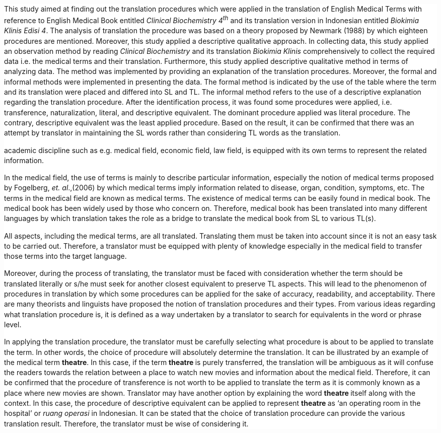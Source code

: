 <p><span class="font2">This study aimed at finding out the translation procedures which were applied in the translation of English Medical Terms with reference to English Medical Book entitled </span><span class="font2" style="font-style:italic;">Clinical Biochemistry 4<sup>th</sup></span><span class="font2"> and its translation version in Indonesian entitled </span><span class="font2" style="font-style:italic;">Biokimia Klinis Edisi 4</span><span class="font2">. The analysis of translation the procedure was based on a theory proposed by Newmark (1988) by which eighteen procedures are mentioned. Moreover, this study applied a descriptive qualitative approach. In collecting data, this study applied an observation method by reading </span><span class="font2" style="font-style:italic;">Clinical Biochemistry</span><span class="font2"> and its translation </span><span class="font2" style="font-style:italic;">Biokimia Klinis</span><span class="font2"> comprehensively to collect the required data i.e. the medical terms and their translation. Furthermore, this study applied descriptive qualitative method in terms of analyzing data. The method was implemented by providing an explanation of the translation procedures. Moreover, the formal and informal methods were implemented in presenting the data. The formal method is indicated by the use of the table where the term and its translation were placed and differed into SL and TL. The informal method refers to the use of a descriptive explanation regarding the translation procedure. After the identification process, it was found some procedures were applied, i.e. transference, naturalization, literal, and descriptive equivalent. The dominant procedure applied was literal procedure. The contrary, descriptive equivalent was the least applied procedure. Based on the result, it can be confirmed that there was an attempt by translator in maintaining the SL words rather than considering TL words as the translation.</span></p>
<p><span class="font4">academic discipline such as e.g. medical field, economic field, law field, is equipped with its own terms to represent the related information.</span></p>
<p><span class="font4">In the medical field, the use of terms is mainly to describe particular information, especially the notion of medical terms proposed by Fogelberg, </span><span class="font4" style="font-style:italic;">et. al</span><span class="font4">.,(2006) by which medical terms imply information related to disease, organ, condition, symptoms, etc. The terms in the medical field are known as medical terms. The existence of medical terms can be easily found in medical book. The medical book has been widely used by those who concern on. Therefore, medical book has been translated into many different languages by which translation takes the role as a bridge to translate the medical book from SL to various TL(s).</span></p>
<p><span class="font4">All aspects, including the medical terms, are all translated. Translating them must be taken into account since it is not an easy task to be carried out. Therefore, a translator must be equipped with plenty of knowledge especially in the medical field to transfer those terms into the target language.</span></p>
<p><span class="font4">Moreover, during the process of translating, the translator must be faced with consideration whether the term should be translated literally or s/he must seek for another closest equivalent to preserve TL aspects. This will lead to the phenomenon of procedures in translation by which some procedures can be applied for the sake of accuracy, readability, and acceptability. There are many theorists and linguists have proposed the notion of translation procedures and their types. From various ideas regarding what translation procedure is, it is defined as a way undertaken by a translator to search for equivalents in the word or phrase level.</span></p>
<p><span class="font4">In applying the translation procedure, the translator must be carefully selecting what procedure is about to be applied to translate the term. In other words, the choice of procedure will absolutely determine the translation. It can be illustrated by an example of the medical term </span><span class="font4" style="font-weight:bold;">theatre</span><span class="font4">. In this case, if the term </span><span class="font4" style="font-weight:bold;">theatre </span><span class="font4">is purely transferred, the translation will be ambiguous as it will confuse the readers towards the relation between a place to watch new movies and information about the medical field. Therefore, it can be confirmed that the procedure of transference is not worth to be applied to translate the term as it is commonly known as a place where new movies are shown. Translator may have another option by explaining the word </span><span class="font4" style="font-weight:bold;">theatre </span><span class="font4">itself along with the context. In this case, the procedure of descriptive equivalent can be applied to represent </span><span class="font4" style="font-weight:bold;">theatre </span><span class="font4">as ‘an operating room in the hospital’ or </span><span class="font4" style="font-style:italic;">ruang operasi</span><span class="font4"> in Indonesian. It can be stated that the choice of translation procedure can provide the various translation result. Therefore, the translator must be wise of considering it.</span></p>